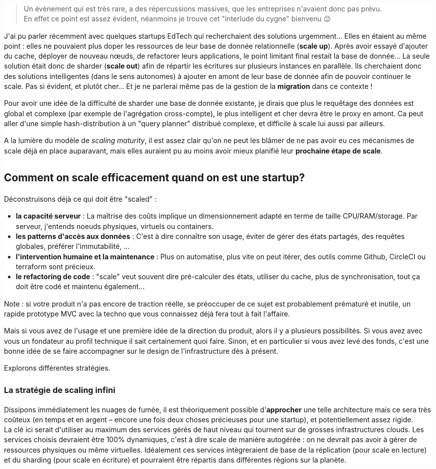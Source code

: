 > Un évènement qui est très rare, a des répercussions massives, que les entreprises n'avaient donc pas prévu.    
> En effet ce point est assez évident, néanmoins je trouve cet "interlude du cygne" bienvenu 😉

J'ai pu parler récemment avec quelques startups EdTech qui recherchaient des solutions urgemment… Elles en étaient au même point : elles ne pouvaient plus doper les ressources de leur base de donnée relationnelle (**scale up**). Après avoir essayé d'ajouter du cache, déployer de nouveau nœuds, de refactorer leurs applications, le point limitant final restait la base de donnée… La seule solution était donc de sharder (**scale out**) afin de répartir les écritures sur plusieurs instances en parallèle. Ils cherchaient donc des solutions intelligentes (dans le sens autonomes) à ajouter en amont de leur base de donnée afin de pouvoir continuer le scale. Pas si évident, et plutôt cher…
Et je ne parlerai même pas de la gestion de la **migration** dans ce contexte !

Pour avoir une idée de la difficulté de sharder une base de donnée existante, je dirais que plus le requêtage des données est global et complexe (par exemple de l'agrégation cross-compte), le plus intelligent et cher devra être le proxy en amont. Ca peut aller d'une simple hash-distribution à un "query planner" distribué complexe, et difficile à scale lui aussi par ailleurs.

A la lumière du modèle de *scaling maturity*, il est assez clair qu'on ne peut les blâmer de ne pas avoir eu ces mécanismes de scale déjà en place auparavant, mais elles auraient pu au moins avoir mieux planifié leur **prochaine étape de scale**.


## Comment on scale efficacement quand on est une startup?

Déconstruisons déjà ce qui doit être "scaled" :

* **la capacité serveur** : La maîtrise des coûts implique un dimensionnement adapté en terme de taille CPU/RAM/storage. Par serveur, j'entends noeuds physiques, virtuels ou containers.
* **les patterns d'accès aux données** : C'est à dire connaître son usage, éviter de gérer des états partagés, des requêtes globales, préférer l'immutabilité, …
* **l'intervention humaine et la maintenance** : Plus on automatise, plus vite on peut itérer, des outils comme Github, CircleCI ou terraform sont précieux.
* **le refactoring de code** : "scale" veut souvent dire pré-calculer des états, utiliser du cache, plus de synchronisation, tout ça doit être codé et maintenu également…

Note : si votre produit n'a pas encore de traction réelle, se préoccuper de ce sujet est probablement prématuré et inutile, un rapide prototype MVC avec la techno que vous connaissez déjà fera tout à fait l'affaire.

Mais si vous avez de l'usage et une première idée de la direction du produit, alors il y a plusieurs possibilités. Si vous avez avec vous un fondateur au profil technique il sait certainement quoi faire. Sinon, et en particulier si vous avez levé des fonds, c'est une bonne idée de se faire accompagner sur le design de l'infrastructure dès à présent.

Explorons différentes stratégies.


### La stratégie de scaling infini

Dissipons immédiatement les nuages de fumée, il est théoriquement possible d'**approcher** une telle architecture mais ce sera très coûteux (en temps et en argent – encore une fois deux choses précieuses pour une startup), et potentiellement assez rigide.    
La clé ici serait d'utiliser au maximum des services gérés de haut niveau qui tournent sur de grosses infrastructures clouds. Les services choisis devraient être 100% dynamiques, c'est à dire scale de manière autogérée : on ne devrait pas avoir à gérer de ressources physiques ou même virtuelles. Idéalement ces services intègreraient de base de la réplication (pour scale en lecture) et du sharding (pour scale en écriture) et pourraient être répartis dans différentes régions sur la planète.
